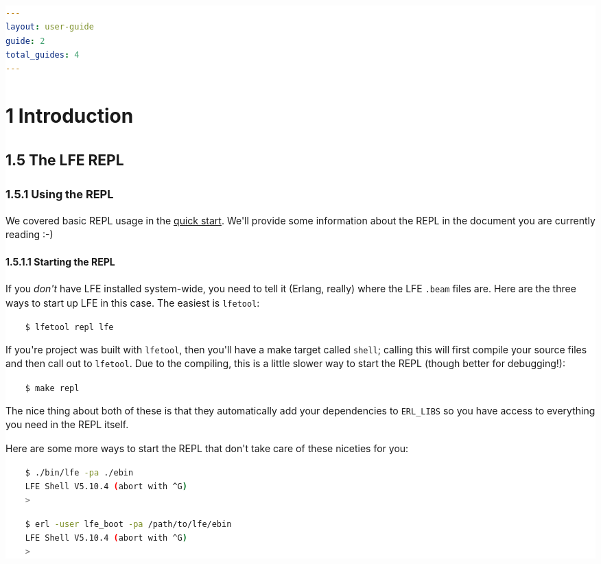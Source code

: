 ```yaml
---
layout: user-guide
guide: 2
total_guides: 4
---
```

# 1 Introduction


## 1.5 The LFE REPL


### 1.5.1 Using the REPL

We covered basic REPL usage in the
<a href="http://lfe.gitbooks.io/quick-start/content/index.html">quick start</a>.
We'll provide some information about the REPL in the document you are currently
reading :-)


#### 1.5.1.1 Starting the REPL


If you *don't* have LFE installed system-wide, you need to tell it (Erlang,
really) where the LFE ``.beam`` files are. Here are the three ways to start
up LFE in this case. The easiest is ``lfetool``:

```bash
    $ lfetool repl lfe
```

If you're project was built with ``lfetool``, then you'll have a make target
called ``shell``; calling this will first compile your source files and then
call out to ``lfetool``. Due to the compiling, this is a little slower way to
start the REPL (though better for debugging!):

```bash
    $ make repl
```

The nice thing about both of these is that they automatically add your
dependencies to ``ERL_LIBS`` so you have access to everything you need in the
REPL itself.

Here are some more ways to start the REPL that don't take care of these niceties
for you:

```bash
    $ ./bin/lfe -pa ./ebin
    LFE Shell V5.10.4 (abort with ^G)
    >
```

```bash
    $ erl -user lfe_boot -pa /path/to/lfe/ebin
    LFE Shell V5.10.4 (abort with ^G)
    >
```
